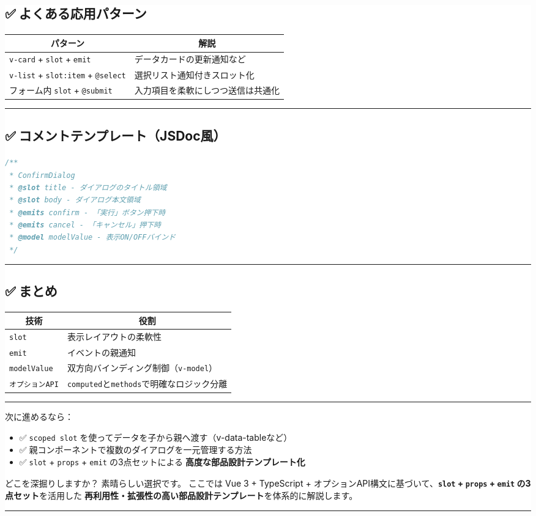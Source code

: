 ## ✅ よくある応用パターン

| パターン                               | 解説                |
| ---------------------------------- | ----------------- |
| `v-card` + `slot` + `emit`         | データカードの更新通知など     |
| `v-list` + `slot:item` + `@select` | 選択リスト通知付きスロット化    |
| フォーム内 `slot` + `@submit`           | 入力項目を柔軟にしつつ送信は共通化 |

---

## ✅ コメントテンプレート（JSDoc風）

```ts
/**
 * ConfirmDialog
 * @slot title - ダイアログのタイトル領域
 * @slot body - ダイアログ本文領域
 * @emits confirm - 「実行」ボタン押下時
 * @emits cancel - 「キャンセル」押下時
 * @model modelValue - 表示ON/OFFバインド
 */
```

---

## ✅ まとめ

| 技術           | 役割                             |
| ------------ | ------------------------------ |
| `slot`       | 表示レイアウトの柔軟性                    |
| `emit`       | イベントの親通知                       |
| `modelValue` | 双方向バインディング制御（`v-model`）        |
| `オプションAPI`   | `computed`と`methods`で明確なロジック分離 |

---

次に進めるなら：

* ✅ `scoped slot` を使ってデータを子から親へ渡す（v-data-tableなど）
* ✅ 親コンポーネントで複数のダイアログを一元管理する方法
* ✅ `slot` + `props` + `emit` の3点セットによる **高度な部品設計テンプレート化**

どこを深掘りしますか？
素晴らしい選択です。
ここでは Vue 3 + TypeScript + オプションAPI構文に基づいて、**`slot` + `props` + `emit` の3点セット**を活用した **再利用性・拡張性の高い部品設計テンプレート**を体系的に解説します。

---
